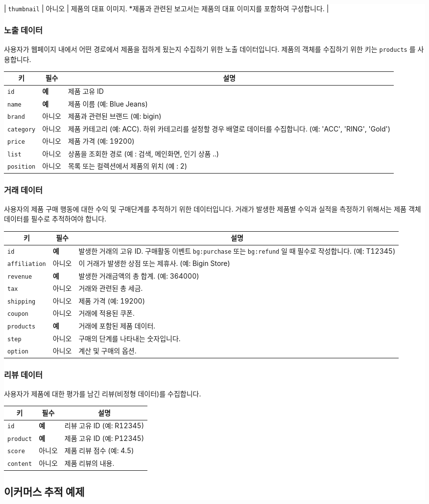 | `thumbnail` | 아니오 | 제품의 대표 이미지. *제품과 관련된 보고서는 제품의 대표 이미지를 포함하여 구성합니다. |

### 노출 데이터

사용자가 웹페이지 내에서 어떤 경로에서 제품을 접하게 됬는지 수집하기 위한 노출 데이터입니다. 제품의 객체를 수집하기 위한 키는 `products` 를 사용합니다.

| 키         | 필수   | 설명                                                         |
| ---------- | ------ | ------------------------------------------------------------ |
| `id`       | **예** | 제품 고유 ID                                                 |
| `name`     | **예** | 제품 이름 (예: Blue Jeans)                                   |
| `brand`    | 아니오 | 제품과 관련된 브랜드 (예: bigin)                             |
| `category` | 아니오 | 제품 카테고리 (예: ACC). 하위 카테고리를 설정할 경우 배열로 데이터를 수집합니다. (예: 'ACC', 'RING', 'Gold') |
| `price`    | 아니오 | 제품 가격 (예: 19200)                                        |
| `list`     | 아니오 | 상품을 조회한 경로 (예 : 검색, 메인화면, 인기 상품 ..)       |
| `position` | 아니오 | 목록 또는 컬렉션에서 제품의 위치 (예 : 2)                    |

### 거래 데이터

사용자의 제품 구매 행동에 대한 수익 및 구매단계를 추적하기 위한 데이터입니다. 거래가 발생한 제품별 수익과 실적을 측정하기 위해서는 제품 객체 데이터를 필수로 추적하여야 합니다.

| 키            | 필수   | 설명                                                         |
| ------------- | ------ | ------------------------------------------------------------ |
| `id`          | **예** | 발생한 거래의 고유 ID. 구매활동 이벤트 `bg:purchase` 또는 `bg:refund` 일 때 필수로 작성합니다. (예: T12345) |
| `affiliation` | 아니오 | 이 거래가 발생한 상점 또는 제휴사. (예: Bigin Store)         |
| `revenue`     | **예** | 발생한 거래금액의 총 합계. (예: 364000)                      |
| `tax`         | 아니오 | 거래와 관련된 총 세금.                                       |
| `shipping`    | 아니오 | 제품 가격 (예: 19200)                                        |
| `coupon`      | 아니오 | 거래에 적용된 쿠폰.                                          |
| `products`    | **예** | 거래에 포함된 제품 데이터.                                   |
| `step`        | 아니오 | 구매의 단계를 나타내는 숫자입니다.                           |
| `option`      | 아니오 | 계산 및 구매의 옵션.                                         |

### 리뷰 데이터

사용자가 제품에 대한 평가를 남긴 리뷰(비정형 데이터)를 수집합니다. 

| 키        | 필수   | 설명                      |
| --------- | ------ | ------------------------- |
| `id`      | **예** | 리뷰 고유 ID (예: R12345) |
| `product` | **예** | 제품 고유 ID (예: P12345) |
| `score`   | 아니오 | 제품 리뷰 점수 (예: 4.5)  |
| `content` | 아니오 | 제품 리뷰의 내용.         |
<span class="end-point"></span>
## 이커머스 추적 예제
